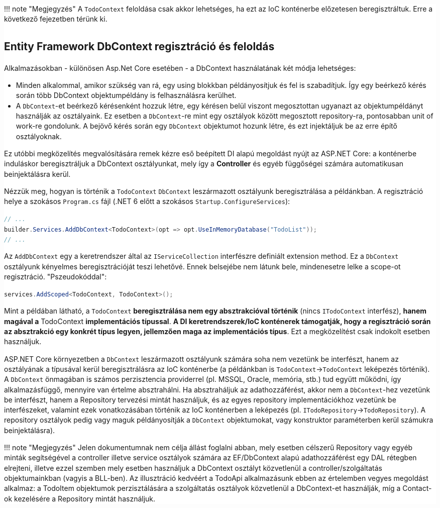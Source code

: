 !!! note "Megjegyzés"
    A `TodoContext` feloldása csak akkor lehetséges, ha ezt az IoC konténerbe előzetesen beregisztráltuk. Erre a következő fejezetben térünk ki.

## Entity Framework DbContext regisztráció és feloldás

Alkalmazásokban - különösen Asp.Net Core esetében - a DbContext használatának két módja lehetséges:

* Minden alkalommal, amikor szükség van rá, egy using blokkban példányosítjuk és fel is szabadítjuk. Így egy beérkező kérés során több DbContext objektumpéldány is felhasználásra kerülhet.
* A `DbContext`-et beérkező kérésenként hozzuk létre, egy kérésen belül viszont megosztottan ugyanazt az objektumpéldányt használják az osztályaink. Ez esetben a `DbContext`-re mint egy osztályok között megosztott repository-ra, pontosabban unit of work-re gondolunk. A bejövő kérés során egy `DbContext` objektumot hozunk létre, és ezt injektáljuk be az erre építő osztályoknak.

Ez utóbbi megközelítés megvalósítására remek kézre eső beépített DI alapú megoldást nyújt az ASP.NET Core:  a konténerbe induláskor beregisztráljuk a DbContext osztályunkat, mely így a __Controller__ és egyéb függőségei számára automatikusan beinjektálásra kerül.

Nézzük meg, hogyan is történik a `TodoContext` `DbContext` leszármazott osztályunk beregisztrálása a példánkban. A regisztráció helye a szokásos `Program.cs` fájl (.NET 6 előtt a szokásos `Startup.ConfigureServices`):

```csharp
// ...
builder.Services.AddDbContext<TodoContext>(opt => opt.UseInMemoryDatabase("TodoList"));
// ...
```

Az `AddDbContext` egy a keretrendszer által az `IServiceCollection` interfészre definiált extension method. Ez a `DbContext` osztályunk kényelmes beregisztrációját teszi lehetővé. Ennek belsejébe nem látunk bele, mindenesetre lelke a scope-ot regisztráció. "Pszeudokóddal":

```csharp
services.AddScoped<TodoContext, TodoContext>();
```

Mint a példában látható, a `TodoContext` __beregisztrálása nem egy absztrakcióval történik__ (nincs `ITodoContext` interfész), __hanem magával a__ TodoContext __implementációs típussal__. __A DI keretrendszerek/IoC konténerek támogatják, hogy a regisztráció során az absztrakció egy konkrét típus legyen, jellemzően maga az implementációs típus__. Ezt a megközelítést csak indokolt esetben használjuk.

ASP.NET Core környezetben a `DbContext` leszármazott osztályunk számára soha nem vezetünk be interfészt, hanem az osztályának a típusával kerül beregisztrálásra az IoC konténerbe (a példánkban is `TodoContext`->`TodoContext` leképezés történik). A `DbContext` önmagában is számos perzisztencia providerrel (pl. MSSQL, Oracle, memória, stb.) tud együtt működni, így alkalmazásfüggő, mennyire van értelme absztrahálni. Ha absztraháljuk az adathozzáférést, akkor nem a `DbContext`-hez vezetünk be interfészt, hanem a Repository tervezési mintát használjuk, és az egyes repository implementációkhoz vezetünk be interfészeket, valamint ezek vonatkozásában történik az IoC konténerben a leképezés (pl. `ITodoRepository`->`TodoRepository`). A repository osztályok pedig vagy maguk példányosítják a `DbContext` objektumokat, vagy konstruktor paraméterben kerül számukra beinjektálásra).

!!! note "Megjegyzés"
    Jelen dokumentumnak nem célja állást foglalni abban, mely esetben célszerű Repository vagy egyéb minták segítségével a controller illetve service osztályok számára az EF/DbContext alapú adathozzáférést egy DAL rétegben elrejteni, illetve ezzel szemben mely esetben használjuk a DbContext osztályt közvetlenül a controller/szolgáltatás objektumainkban (vagyis a BLL-ben). Az illusztráció kedvéért a TodoApi alkalmazásunk ebben az értelemben vegyes megoldást alkalmaz: a TodoItem objektumok perzisztálására a szolgáltatás osztályok közvetlenül a DbContext-et használják, míg a Contact-ok kezelésére a Repository mintát használjuk.
